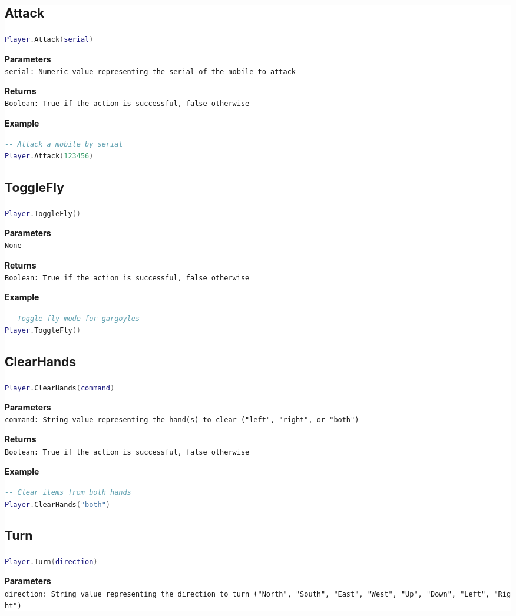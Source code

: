 ## Attack
```lua
Player.Attack(serial)
```
**Parameters**<br/>
`serial: Numeric value representing the serial of the mobile to attack`

**Returns**<br/>
`Boolean: True if the action is successful, false otherwise`

**Example**
```lua
-- Attack a mobile by serial
Player.Attack(123456)
```

## ToggleFly
```lua
Player.ToggleFly()
```
**Parameters**<br/>
`None`

**Returns**<br/>
`Boolean: True if the action is successful, false otherwise`

**Example**
```lua
-- Toggle fly mode for gargoyles
Player.ToggleFly()
```

## ClearHands
```lua
Player.ClearHands(command)
```
**Parameters**<br/>
`command: String value representing the hand(s) to clear ("left", "right", or "both")`

**Returns**<br/>
`Boolean: True if the action is successful, false otherwise`

**Example**
```lua
-- Clear items from both hands
Player.ClearHands("both")
```

## Turn
```lua
Player.Turn(direction)
```
**Parameters**<br/>
`direction: String value representing the direction to turn ("North", "South", "East", "West", "Up", "Down", "Left", "Right")`
